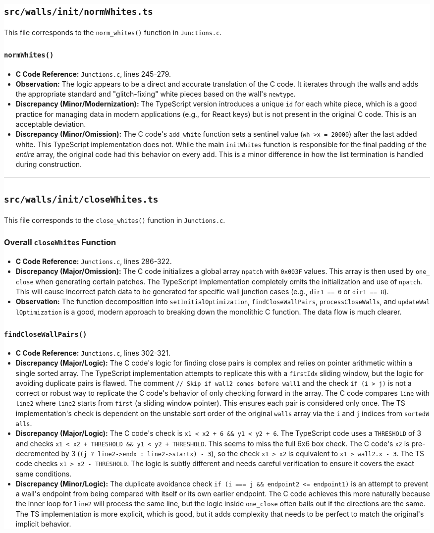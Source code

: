 ## `src/walls/init/normWhites.ts`

This file corresponds to the `norm_whites()` function in `Junctions.c`.

### `normWhites()`

- **C Code Reference:** `Junctions.c`, lines 245-279.
- **Observation:** The logic appears to be a direct and accurate translation of the C code. It iterates through the walls and adds the appropriate standard and "glitch-fixing" white pieces based on the wall's `newtype`.
- **Discrepancy (Minor/Modernization):** The TypeScript version introduces a unique `id` for each white piece, which is a good practice for managing data in modern applications (e.g., for React keys) but is not present in the original C code. This is an acceptable deviation.
- **Discrepancy (Minor/Omission):** The C code's `add_white` function sets a sentinel value (`wh->x = 20000`) after the last added white. This TypeScript implementation does not. While the main `initWhites` function is responsible for the final padding of the _entire_ array, the original code had this behavior on every add. This is a minor difference in how the list termination is handled during construction.

---

## `src/walls/init/closeWhites.ts`

This file corresponds to the `close_whites()` function in `Junctions.c`.

### Overall `closeWhites` Function

- **C Code Reference:** `Junctions.c`, lines 286-322.
- **Discrepancy (Major/Omission):** The C code initializes a global array `npatch` with `0x003F` values. This array is then used by `one_close` when generating certain patches. The TypeScript implementation completely omits the initialization and use of `npatch`. This will cause incorrect patch data to be generated for specific wall junction cases (e.g., `dir1 == 0` or `dir1 == 8`).
- **Observation:** The function decomposition into `setInitialOptimization`, `findCloseWallPairs`, `processCloseWalls`, and `updateWallOptimization` is a good, modern approach to breaking down the monolithic C function. The data flow is much clearer.

### `findCloseWallPairs()`

- **C Code Reference:** `Junctions.c`, lines 302-321.
- **Discrepancy (Major/Logic):** The C code's logic for finding close pairs is complex and relies on pointer arithmetic within a single sorted array. The TypeScript implementation attempts to replicate this with a `firstIdx` sliding window, but the logic for avoiding duplicate pairs is flawed. The comment `// Skip if wall2 comes before wall1` and the check `if (i > j)` is not a correct or robust way to replicate the C code's behavior of only checking forward in the array. The C code compares `line` with `line2` where `line2` starts from `first` (a sliding window pointer). This ensures each pair is considered only once. The TS implementation's check is dependent on the unstable sort order of the original `walls` array via the `i` and `j` indices from `sortedWalls`.
- **Discrepancy (Major/Logic):** The C code's check is `x1 < x2 + 6 && y1 < y2 + 6`. The TypeScript code uses a `THRESHOLD` of 3 and checks `x1 < x2 + THRESHOLD && y1 < y2 + THRESHOLD`. This seems to miss the full 6x6 box check. The C code's `x2` is pre-decremented by 3 (`(j ? line2->endx : line2->startx) - 3`), so the check `x1 > x2` is equivalent to `x1 > wall2.x - 3`. The TS code checks `x1 > x2 - THRESHOLD`. The logic is subtly different and needs careful verification to ensure it covers the exact same conditions.
- **Discrepancy (Minor/Logic):** The duplicate avoidance check `if (i === j && endpoint2 <= endpoint1)` is an attempt to prevent a wall's endpoint from being compared with itself or its own earlier endpoint. The C code achieves this more naturally because the inner loop for `line2` will process the same line, but the logic inside `one_close` often bails out if the directions are the same. The TS implementation is more explicit, which is good, but it adds complexity that needs to be perfect to match the original's implicit behavior.
